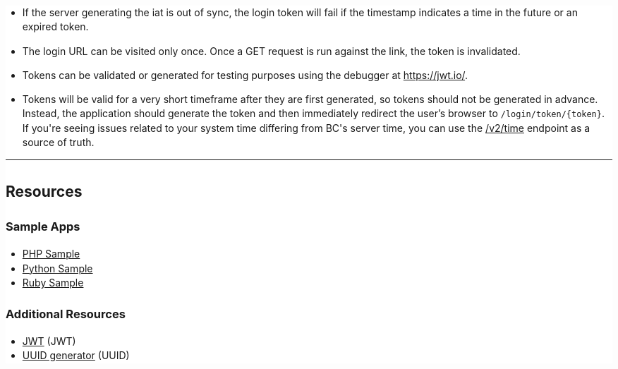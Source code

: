 * If the server generating the iat is out of sync, the login token will fail if the timestamp indicates a time in the future or an expired token.

* The login URL can be visited only once. Once a GET request is run against the link, the token is invalidated. 

* Tokens can be validated or generated for testing purposes using the debugger at https://jwt.io/.

* Tokens will be valid for a very short timeframe after they are first generated, so tokens should not be generated in advance. Instead, the application should generate the token and then immediately redirect the user’s browser to `/login/token/{token}`. If you're seeing issues related to your system time differing from BC's server time, you can use the <a href="/api-reference/store-management/store-information-api/time-zone/gettime">/v2/time</a> endpoint as a source of truth.

---

## Resources 

### Sample Apps
* [PHP Sample](https://github.com/bigcommerce/bigcommerce-api-php/blob/master/src/Bigcommerce/Api/Client.php#L421)
* [Python Sample](https://github.com/bigcommerce/bigcommerce-api-python/blob/master/bigcommerce/customer_login_token.py)
* [Ruby Sample](https://github.com/bigcommerce/bigcommerce-api-ruby/blob/master/examples/customers/customer_login.rb)

### Additional Resources
* [JWT](https://jwt.io/) (JWT)
* [UUID generator](https://www.uuidgenerator.net/) (UUID)
